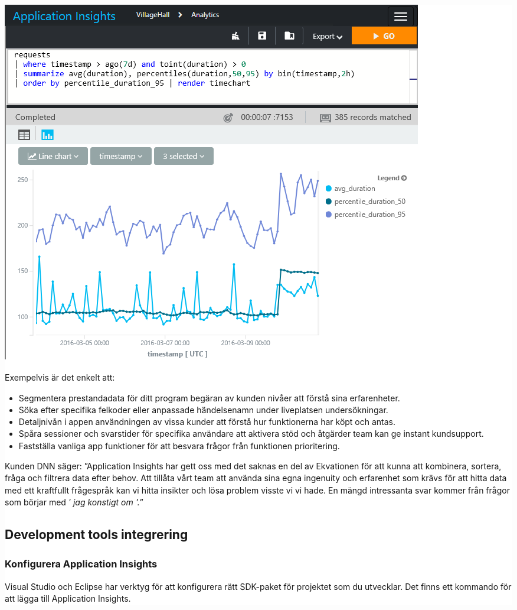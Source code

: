 ![Analytics-fråga och resultat diagram](./media/app-insights-devops/025.png)

Exempelvis är det enkelt att:

* Segmentera prestandadata för ditt program begäran av kunden nivåer att förstå sina erfarenheter.
* Söka efter specifika felkoder eller anpassade händelsenamn under liveplatsen undersökningar.
* Detaljnivån i appen användningen av vissa kunder att förstå hur funktionerna har köpt och antas.
* Spåra sessioner och svarstider för specifika användare att aktivera stöd och åtgärder team kan ge instant kundsupport.
* Fastställa vanliga app funktioner för att besvara frågor från funktionen prioritering.

Kunden DNN säger: ”Application Insights har gett oss med det saknas en del av Ekvationen för att kunna att kombinera, sortera, fråga och filtrera data efter behov. Att tillåta vårt team att använda sina egna ingenuity och erfarenhet som krävs för att hitta data med ett kraftfullt frågespråk kan vi hitta insikter och lösa problem visste vi vi hade. En mängd intressanta svar kommer från frågor som börjar med *' jag konstigt om '.*”

## <a name="development-tools-integration"></a>Development tools integrering
### <a name="configuring-application-insights"></a>Konfigurera Application Insights
Visual Studio och Eclipse har verktyg för att konfigurera rätt SDK-paket för projektet som du utvecklar. Det finns ett kommando för att lägga till Application Insights.
